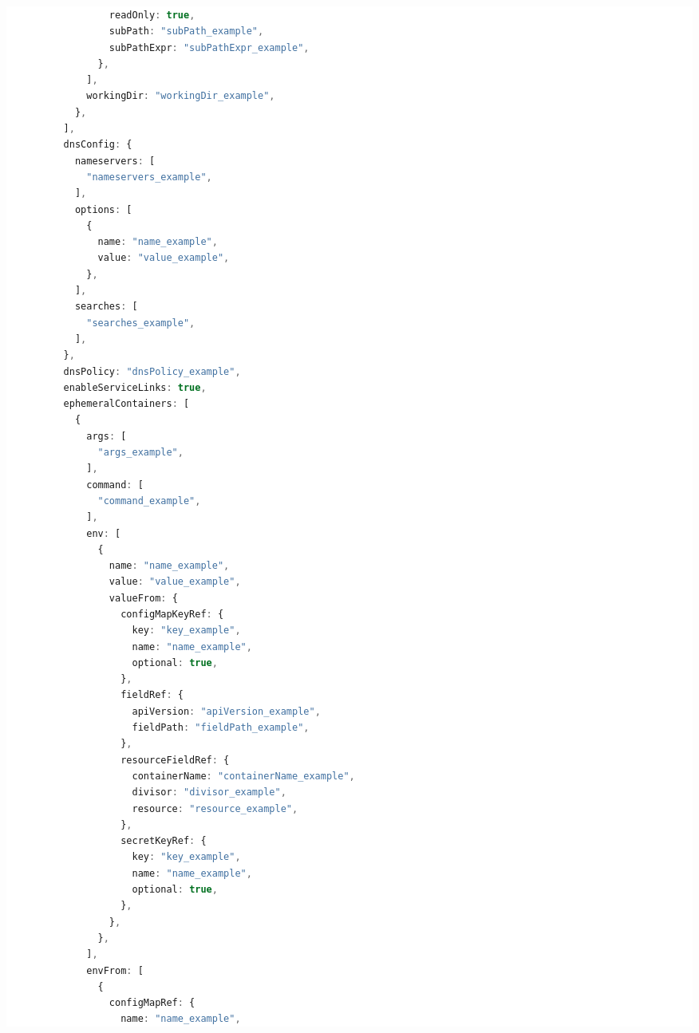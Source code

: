 ```typescript
                  readOnly: true,
                  subPath: "subPath_example",
                  subPathExpr: "subPathExpr_example",
                },
              ],
              workingDir: "workingDir_example",
            },
          ],
          dnsConfig: {
            nameservers: [
              "nameservers_example",
            ],
            options: [
              {
                name: "name_example",
                value: "value_example",
              },
            ],
            searches: [
              "searches_example",
            ],
          },
          dnsPolicy: "dnsPolicy_example",
          enableServiceLinks: true,
          ephemeralContainers: [
            {
              args: [
                "args_example",
              ],
              command: [
                "command_example",
              ],
              env: [
                {
                  name: "name_example",
                  value: "value_example",
                  valueFrom: {
                    configMapKeyRef: {
                      key: "key_example",
                      name: "name_example",
                      optional: true,
                    },
                    fieldRef: {
                      apiVersion: "apiVersion_example",
                      fieldPath: "fieldPath_example",
                    },
                    resourceFieldRef: {
                      containerName: "containerName_example",
                      divisor: "divisor_example",
                      resource: "resource_example",
                    },
                    secretKeyRef: {
                      key: "key_example",
                      name: "name_example",
                      optional: true,
                    },
                  },
                },
              ],
              envFrom: [
                {
                  configMapRef: {
                    name: "name_example",
```